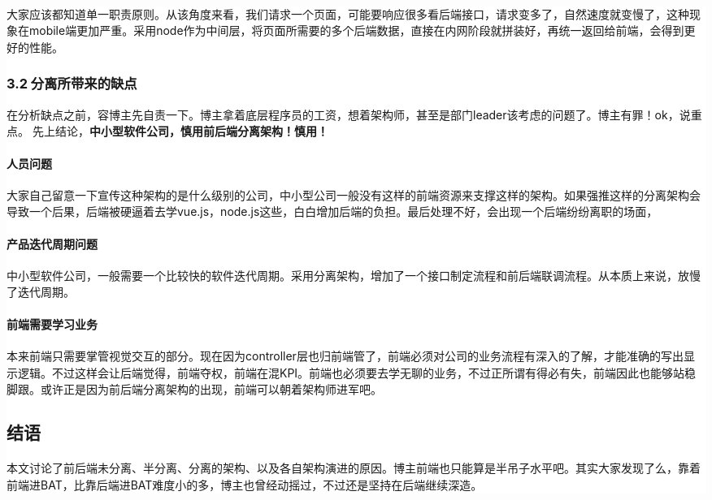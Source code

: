 大家应该都知道单一职责原则。从该角度来看，我们请求一个页面，可能要响应很多看后端接口，请求变多了，自然速度就变慢了，这种现象在mobile端更加严重。采用node作为中间层，将页面所需要的多个后端数据，直接在内网阶段就拼装好，再统一返回给前端，会得到更好的性能。

### 3.2 分离所带来的缺点

在分析缺点之前，容博主先自责一下。博主拿着底层程序员的工资，想着架构师，甚至是部门leader该考虑的问题了。博主有罪！ok，说重点。 先上结论，**中小型软件公司，慎用前后端分离架构！慎用！**

#### 人员问题

大家自己留意一下宣传这种架构的是什么级别的公司，中小型公司一般没有这样的前端资源来支撑这样的架构。如果强推这样的分离架构会导致一个后果，后端被硬逼着去学vue.js，node.js这些，白白增加后端的负担。最后处理不好，会出现一个后端纷纷离职的场面，

####  产品迭代周期问题

中小型软件公司，一般需要一个比较快的软件迭代周期。采用分离架构，增加了一个接口制定流程和前后端联调流程。从本质上来说，放慢了迭代周期。

#### 前端需要学习业务

本来前端只需要掌管视觉交互的部分。现在因为controller层也归前端管了，前端必须对公司的业务流程有深入的了解，才能准确的写出显示逻辑。不过这样会让后端觉得，前端夺权，前端在混KPI。前端也必须要去学无聊的业务，不过正所谓有得必有失，前端因此也能够站稳脚跟。或许正是因为前后端分离架构的出现，前端可以朝着架构师进军吧。

## 结语

本文讨论了前后端未分离、半分离、分离的架构、以及各自架构演进的原因。博主前端也只能算是半吊子水平吧。其实大家发现了么，靠着前端进BAT，比靠后端进BAT难度小的多，博主也曾经动摇过，不过还是坚持在后端继续深造。



